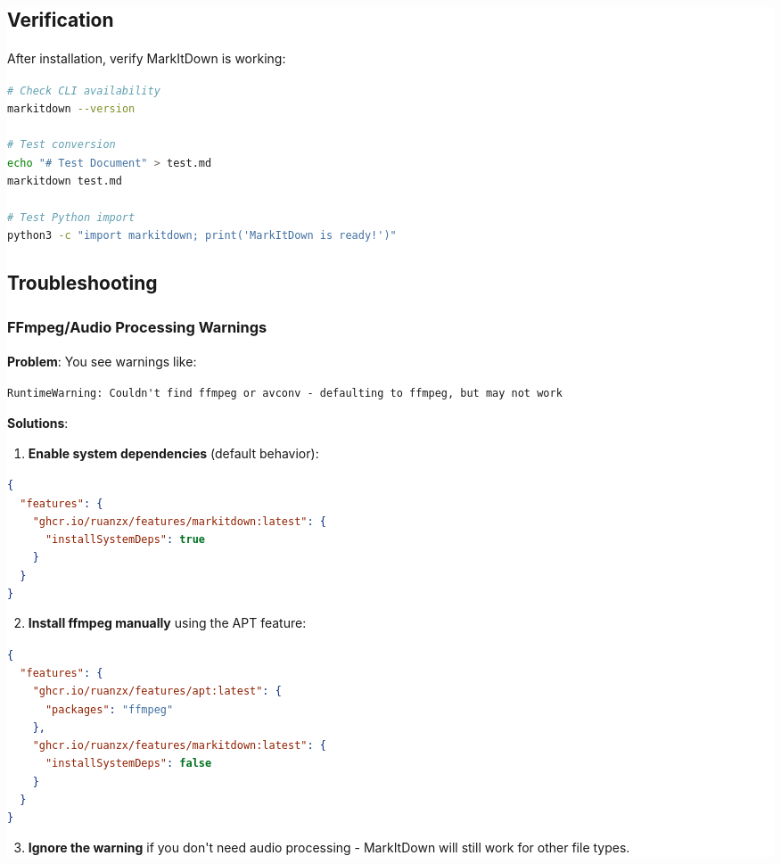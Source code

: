 ## Verification

After installation, verify MarkItDown is working:

```bash
# Check CLI availability
markitdown --version

# Test conversion
echo "# Test Document" > test.md
markitdown test.md

# Test Python import
python3 -c "import markitdown; print('MarkItDown is ready!')"
```

## Troubleshooting

### FFmpeg/Audio Processing Warnings

**Problem**: You see warnings like:
```
RuntimeWarning: Couldn't find ffmpeg or avconv - defaulting to ffmpeg, but may not work
```

**Solutions**:
1. **Enable system dependencies** (default behavior):
```json
{
  "features": {
    "ghcr.io/ruanzx/features/markitdown:latest": {
      "installSystemDeps": true
    }
  }
}
```

2. **Install ffmpeg manually** using the APT feature:
```json
{
  "features": {
    "ghcr.io/ruanzx/features/apt:latest": {
      "packages": "ffmpeg"
    },
    "ghcr.io/ruanzx/features/markitdown:latest": {
      "installSystemDeps": false
    }
  }
}
```

3. **Ignore the warning** if you don't need audio processing - MarkItDown will still work for other file types.
